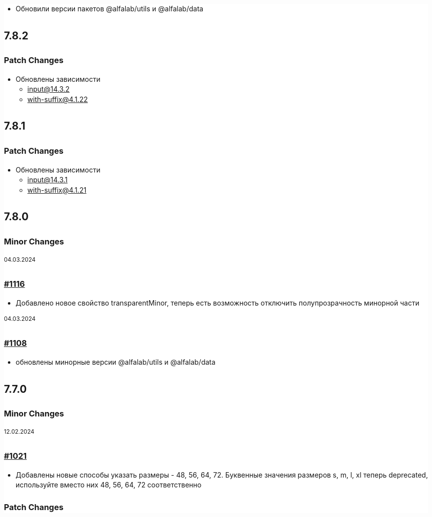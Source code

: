 -   Обновили версии пакетов @alfalab/utils и @alfalab/data

## 7.8.2

### Patch Changes

-   Обновлены зависимости
    -   input@14.3.2
    -   with-suffix@4.1.22

## 7.8.1

### Patch Changes

-   Обновлены зависимости
    -   input@14.3.1
    -   with-suffix@4.1.21

## 7.8.0

### Minor Changes

<sup><time>04.03.2024</time></sup>

### [#1116](https://github.com/core-ds/core-components/pull/1116)

-   Добавлено новое свойство transparentMinor, теперь есть возможность отключить полупрозрачность минорной части

<sup><time>04.03.2024</time></sup>

### [#1108](https://github.com/core-ds/core-components/pull/1108)

-   обновлены минорные версии @alfalab/utils и @alfalab/data

## 7.7.0

### Minor Changes

<sup><time>12.02.2024</time></sup>

### [#1021](https://github.com/core-ds/core-components/pull/1021)

-   Добавлены новые способы указать размеры - 48, 56, 64, 72. Буквенные значения размеров s, m, l, xl теперь deprecated, используйте вместо них 48, 56, 64, 72 соответственно

### Patch Changes
